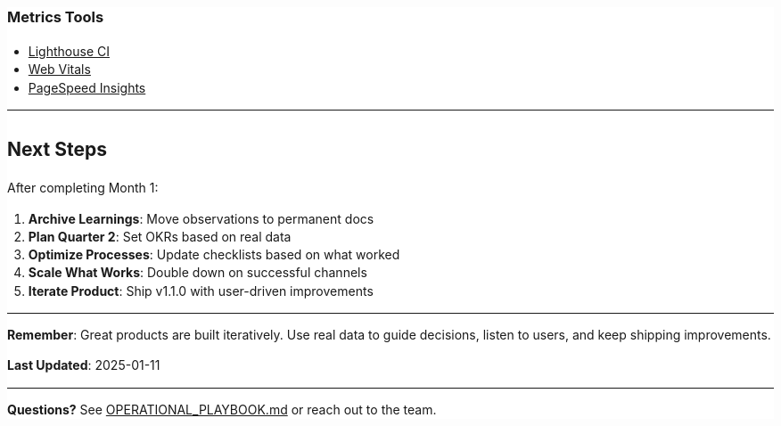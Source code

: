 ### Metrics Tools
- [Lighthouse CI](https://github.com/GoogleChrome/lighthouse-ci)
- [Web Vitals](https://web.dev/vitals/)
- [PageSpeed Insights](https://pagespeed.web.dev/)

---

## Next Steps

After completing Month 1:

1. **Archive Learnings**: Move observations to permanent docs
2. **Plan Quarter 2**: Set OKRs based on real data
3. **Optimize Processes**: Update checklists based on what worked
4. **Scale What Works**: Double down on successful channels
5. **Iterate Product**: Ship v1.1.0 with user-driven improvements

---

**Remember**: Great products are built iteratively. Use real data to guide decisions, listen to users, and keep shipping improvements.

**Last Updated**: 2025-01-11

---

**Questions?** See [OPERATIONAL_PLAYBOOK.md](./OPERATIONAL_PLAYBOOK.md) or reach out to the team.
